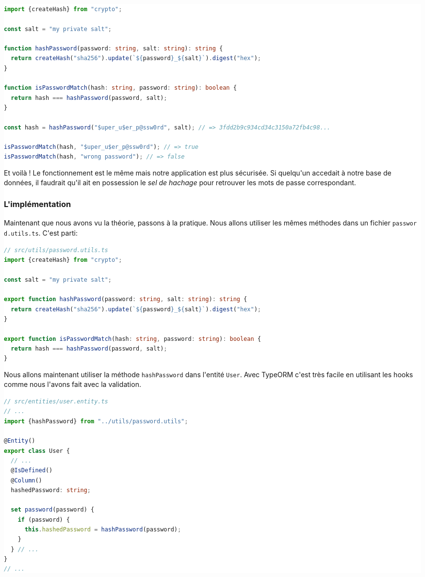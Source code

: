 ```ts
import {createHash} from "crypto";

const salt = "my private salt";

function hashPassword(password: string, salt: string): string {
  return createHash("sha256").update(`${password}_${salt}`).digest("hex");
}

function isPasswordMatch(hash: string, password: string): boolean {
  return hash === hashPassword(password, salt);
}

const hash = hashPassword("$uper_u$er_p@ssw0rd", salt); // => 3fdd2b9c934cd34c3150a72fb4c98...

isPasswordMatch(hash, "$uper_u$er_p@ssw0rd"); // => true
isPasswordMatch(hash, "wrong password"); // => false
```

Et voilà ! Le fonctionnement est le même mais notre application est plus sécurisée. Si quelqu'un accedait à notre base de données, il faudrait qu'il ait en possession le _sel de hachage_ pour retrouver les mots de passe correspondant.

### L'implémentation

Maintenant que nous avons vu la théorie, passons à la pratique. Nous allons utiliser les mêmes méthodes dans un fichier `password.utils.ts`. C'est parti:

```ts
// src/utils/password.utils.ts
import {createHash} from "crypto";

const salt = "my private salt";

export function hashPassword(password: string, salt: string): string {
  return createHash("sha256").update(`${password}_${salt}`).digest("hex");
}

export function isPasswordMatch(hash: string, password: string): boolean {
  return hash === hashPassword(password, salt);
}
```

Nous allons maintenant utiliser la méthode `hashPassword` dans l'entité `User`. Avec TypeORM c'est très facile en utilisant les hooks comme nous l'avons fait avec la validation.

```ts
// src/entities/user.entity.ts
// ...
import {hashPassword} from "../utils/password.utils";

@Entity()
export class User {
  // ...
  @IsDefined()
  @Column()
  hashedPassword: string;

  set password(password) {
    if (password) {
      this.hashedPassword = hashPassword(password);
    }
  } // ...
}
// ...
```
